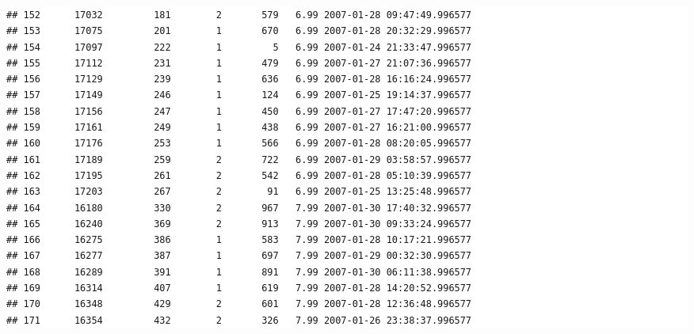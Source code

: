     ## 152      17032         181        2       579   6.99 2007-01-28 09:47:49.996577
    ## 153      17075         201        1       670   6.99 2007-01-28 20:32:29.996577
    ## 154      17097         222        1         5   6.99 2007-01-24 21:33:47.996577
    ## 155      17112         231        1       479   6.99 2007-01-27 21:07:36.996577
    ## 156      17129         239        1       636   6.99 2007-01-28 16:16:24.996577
    ## 157      17149         246        1       124   6.99 2007-01-25 19:14:37.996577
    ## 158      17156         247        1       450   6.99 2007-01-27 17:47:20.996577
    ## 159      17161         249        1       438   6.99 2007-01-27 16:21:00.996577
    ## 160      17176         253        1       566   6.99 2007-01-28 08:20:05.996577
    ## 161      17189         259        2       722   6.99 2007-01-29 03:58:57.996577
    ## 162      17195         261        2       542   6.99 2007-01-28 05:10:39.996577
    ## 163      17203         267        2        91   6.99 2007-01-25 13:25:48.996577
    ## 164      16180         330        2       967   7.99 2007-01-30 17:40:32.996577
    ## 165      16240         369        2       913   7.99 2007-01-30 09:33:24.996577
    ## 166      16275         386        1       583   7.99 2007-01-28 10:17:21.996577
    ## 167      16277         387        1       697   7.99 2007-01-29 00:32:30.996577
    ## 168      16289         391        1       891   7.99 2007-01-30 06:11:38.996577
    ## 169      16314         407        1       619   7.99 2007-01-28 14:20:52.996577
    ## 170      16348         429        2       601   7.99 2007-01-28 12:36:48.996577
    ## 171      16354         432        2       326   7.99 2007-01-26 23:38:37.996577